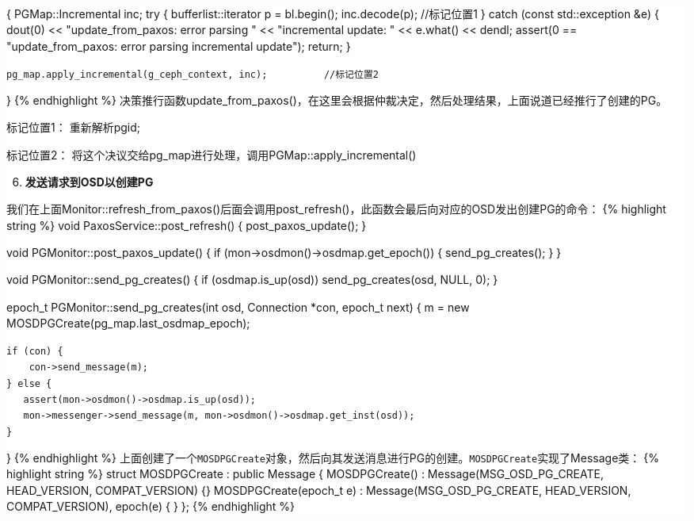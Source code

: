 {
    PGMap::Incremental inc;
    try {
        bufferlist::iterator p = bl.begin();
        inc.decode(p);                             //标记位置1
    } catch (const std::exception &e)   {
        dout(0) << "update_from_paxos: error parsing "
         << "incremental update: " << e.what() << dendl;
        assert(0 == "update_from_paxos: error parsing incremental update");
        return;
    }

    pg_map.apply_incremental(g_ceph_context, inc);          //标记位置2
}
{% endhighlight %}
决策推行函数update_from_paxos()，在这里会根据仲裁决定，然后处理结果，上面说道已经推行了创建的PG。

标记位置1： 重新解析pgid;

标记位置2： 将这个决议交给pg_map进行处理，调用PGMap::apply_incremental()

6) **发送请求到OSD以创建PG**

我们在上面Monitor::refresh_from_paxos()后面会调用post_refresh()，此函数会最后向对应的OSD发出创建PG的命令：
{% highlight string %}
void PaxosService::post_refresh()
{
  post_paxos_update();
}

void PGMonitor::post_paxos_update()
{
  if (mon->osdmon()->osdmap.get_epoch()) {
    send_pg_creates();
  }
}

void PGMonitor::send_pg_creates()
{
    if (osdmap.is_up(osd))
       send_pg_creates(osd, NULL, 0);
}

epoch_t PGMonitor::send_pg_creates(int osd, Connection *con, epoch_t next)
{
    m = new MOSDPGCreate(pg_map.last_osdmap_epoch);    


    if (con) {
        con->send_message(m);                   
    } else {
       assert(mon->osdmon()->osdmap.is_up(osd));
       mon->messenger->send_message(m, mon->osdmon()->osdmap.get_inst(osd));
    }
}
{% endhighlight %}
上面创建了一个```MOSDPGCreate```对象，然后向其发送消息进行PG的创建。```MOSDPGCreate```实现了Message类：
{% highlight string %}
struct MOSDPGCreate : public Message {
  MOSDPGCreate()
    : Message(MSG_OSD_PG_CREATE, HEAD_VERSION, COMPAT_VERSION) {}
  MOSDPGCreate(epoch_t e)
    : Message(MSG_OSD_PG_CREATE, HEAD_VERSION, COMPAT_VERSION),
      epoch(e) { }
};
{% endhighlight %}
